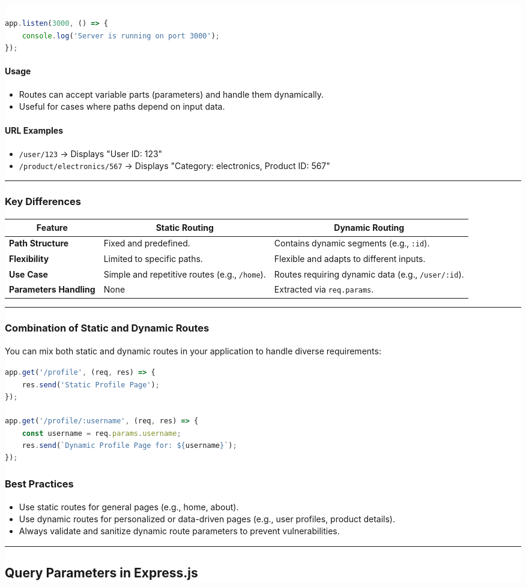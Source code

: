 ```javascript

app.listen(3000, () => {
    console.log('Server is running on port 3000');
});
```

#### Usage
- Routes can accept variable parts (parameters) and handle them dynamically.
- Useful for cases where paths depend on input data.

#### URL Examples
- `/user/123` -> Displays "User ID: 123"
- `/product/electronics/567` -> Displays "Category: electronics, Product ID: 567"

---

### Key Differences

| **Feature**            | **Static Routing**                              | **Dynamic Routing**                            |
|-------------------------|------------------------------------------------|-----------------------------------------------|
| **Path Structure**      | Fixed and predefined.                          | Contains dynamic segments (e.g., `:id`).      |
| **Flexibility**         | Limited to specific paths.                     | Flexible and adapts to different inputs.      |
| **Use Case**            | Simple and repetitive routes (e.g., `/home`).  | Routes requiring dynamic data (e.g., `/user/:id`). |
| **Parameters Handling** | None                                           | Extracted via `req.params`.                   |

---

### Combination of Static and Dynamic Routes
You can mix both static and dynamic routes in your application to handle diverse requirements:
```javascript
app.get('/profile', (req, res) => {
    res.send('Static Profile Page');
});

app.get('/profile/:username', (req, res) => {
    const username = req.params.username;
    res.send(`Dynamic Profile Page for: ${username}`);
});
```

### Best Practices
- Use static routes for general pages (e.g., home, about).
- Use dynamic routes for personalized or data-driven pages (e.g., user profiles, product details).
- Always validate and sanitize dynamic route parameters to prevent vulnerabilities.

---

## Query Parameters in Express.js
